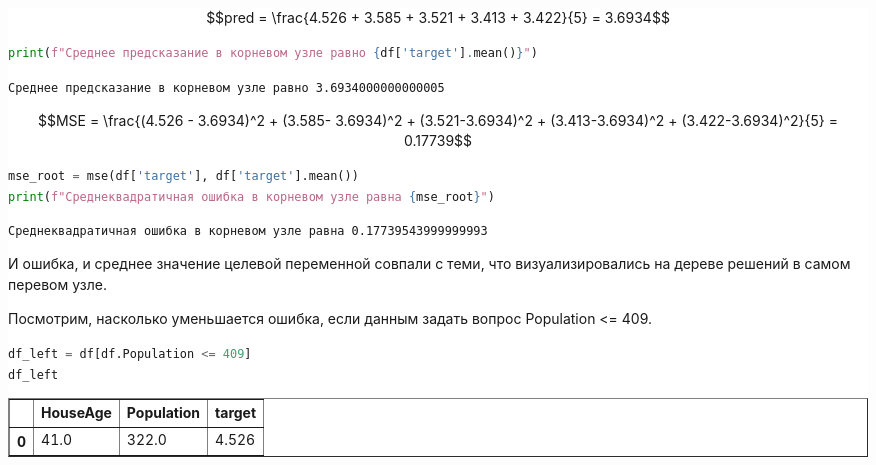 $$pred = \frac{4.526 + 3.585 + 3.521 + 3.413 + 3.422}{5} = 3.6934$$



```python
print(f"Среднее предсказание в корневом узле равно {df['target'].mean()}")
```

    Среднее предсказание в корневом узле равно 3.6934000000000005
    

$$MSE = \frac{(4.526 - 3.6934)^2 + (3.585- 3.6934)^2 + (3.521-3.6934)^2 + (3.413-3.6934)^2 + (3.422-3.6934)^2}{5} = 0.17739$$



```python
mse_root = mse(df['target'], df['target'].mean())
print(f"Среднеквадратичная ошибка в корневом узле равна {mse_root}")
```

    Среднеквадратичная ошибка в корневом узле равна 0.17739543999999993
    

И ошибка, и среднее значение целевой переменной совпали с теми, что визуализировались на дереве решений в самом перевом узле.

Посмотрим, насколько уменьшается ошибка, если данным задать вопрос Population <= 409.


```python
df_left = df[df.Population <= 409]
df_left
```




<div>
<style scoped>
    .dataframe tbody tr th:only-of-type {
        vertical-align: middle;
    }

    .dataframe tbody tr th {
        vertical-align: top;
    }

    .dataframe thead th {
        text-align: right;
    }
</style>
<table border="1" class="dataframe">
  <thead>
    <tr style="text-align: right;">
      <th></th>
      <th>HouseAge</th>
      <th>Population</th>
      <th>target</th>
    </tr>
  </thead>
  <tbody>
    <tr>
      <th>0</th>
      <td>41.0</td>
      <td>322.0</td>
      <td>4.526</td>
    </tr>
  </tbody>
</table>
</div>
